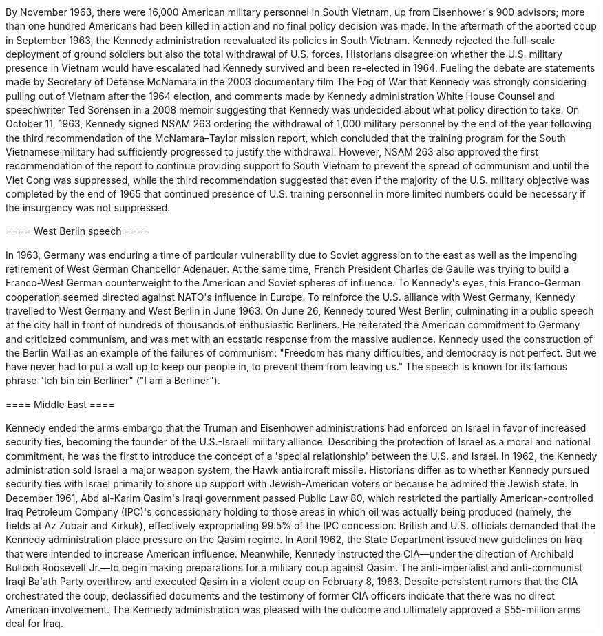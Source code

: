 By November 1963, there were 16,000 American military personnel in South Vietnam, up from Eisenhower's 900 advisors; more than one hundred Americans had been killed in action and no final policy decision was made. In the aftermath of the aborted coup in September 1963, the Kennedy administration reevaluated its policies in South Vietnam. Kennedy rejected the full-scale deployment of ground soldiers but also the total withdrawal of U.S. forces. Historians disagree on whether the U.S. military presence in Vietnam would have escalated had Kennedy survived and been re-elected in 1964. Fueling the debate are statements made by Secretary of Defense McNamara in the 2003 documentary film The Fog of War that Kennedy was strongly considering pulling out of Vietnam after the 1964 election, and comments made by Kennedy administration White House Counsel and speechwriter Ted Sorensen in a 2008 memoir suggesting that Kennedy was undecided about what policy direction to take.
On October 11, 1963, Kennedy signed NSAM 263 ordering the withdrawal of 1,000 military personnel by the end of the year following the third recommendation of the McNamara–Taylor mission report, which concluded that the training program for the South Vietnamese military had sufficiently progressed to justify the withdrawal. However, NSAM 263 also approved the first recommendation of the report to continue providing support to South Vietnam to prevent the spread of communism and until the Viet Cong was suppressed, while the third recommendation suggested that even if the majority of the U.S. military objective was completed by the end of 1965 that continued presence of U.S. training personnel in more limited numbers could be necessary if the insurgency was not suppressed.


==== West Berlin speech ====

In 1963, Germany was enduring a time of particular vulnerability due to Soviet aggression to the east as well as the impending retirement of West German Chancellor Adenauer. At the same time, French President Charles de Gaulle was trying to build a Franco-West German counterweight to the American and Soviet spheres of influence. To Kennedy's eyes, this Franco-German cooperation seemed directed against NATO's influence in Europe.
To reinforce the U.S. alliance with West Germany, Kennedy travelled to West Germany and West Berlin in June 1963. On June 26, Kennedy toured West Berlin, culminating in a public speech at the city hall in front of hundreds of thousands of enthusiastic Berliners. He reiterated the American commitment to Germany and criticized communism, and was met with an ecstatic response from the massive audience. Kennedy used the construction of the Berlin Wall as an example of the failures of communism: "Freedom has many difficulties, and democracy is not perfect. But we have never had to put a wall up to keep our people in, to prevent them from leaving us." The speech is known for its famous phrase "Ich bin ein Berliner" ("I am a Berliner").


==== Middle East ====

Kennedy ended the arms embargo that the Truman and Eisenhower administrations had enforced on Israel in favor of increased security ties, becoming the founder of the U.S.-Israeli military alliance. Describing the protection of Israel as a moral and national commitment, he was the first to introduce the concept of a 'special relationship' between the U.S. and Israel. In 1962, the Kennedy administration sold Israel a major weapon system, the Hawk antiaircraft missile. Historians differ as to whether Kennedy pursued security ties with Israel primarily to shore up support with Jewish-American voters or because he admired the Jewish state.
In December 1961, Abd al-Karim Qasim's Iraqi government passed Public Law 80, which restricted the partially American-controlled Iraq Petroleum Company (IPC)'s concessionary holding to those areas in which oil was actually being produced (namely, the fields at Az Zubair and Kirkuk), effectively expropriating 99.5% of the IPC concession. British and U.S. officials demanded that the Kennedy administration place pressure on the Qasim regime. In April 1962, the State Department issued new guidelines on Iraq that were intended to increase American influence. Meanwhile, Kennedy instructed the CIA—under the direction of Archibald Bulloch Roosevelt Jr.—to begin making preparations for a military coup against Qasim.
The anti-imperialist and anti-communist Iraqi Ba'ath Party overthrew and executed Qasim in a violent coup on February 8, 1963. Despite persistent rumors that the CIA orchestrated the coup, declassified documents and the testimony of former CIA officers indicate that there was no direct American involvement. The Kennedy administration was pleased with the outcome and ultimately approved a $55-million arms deal for Iraq.
